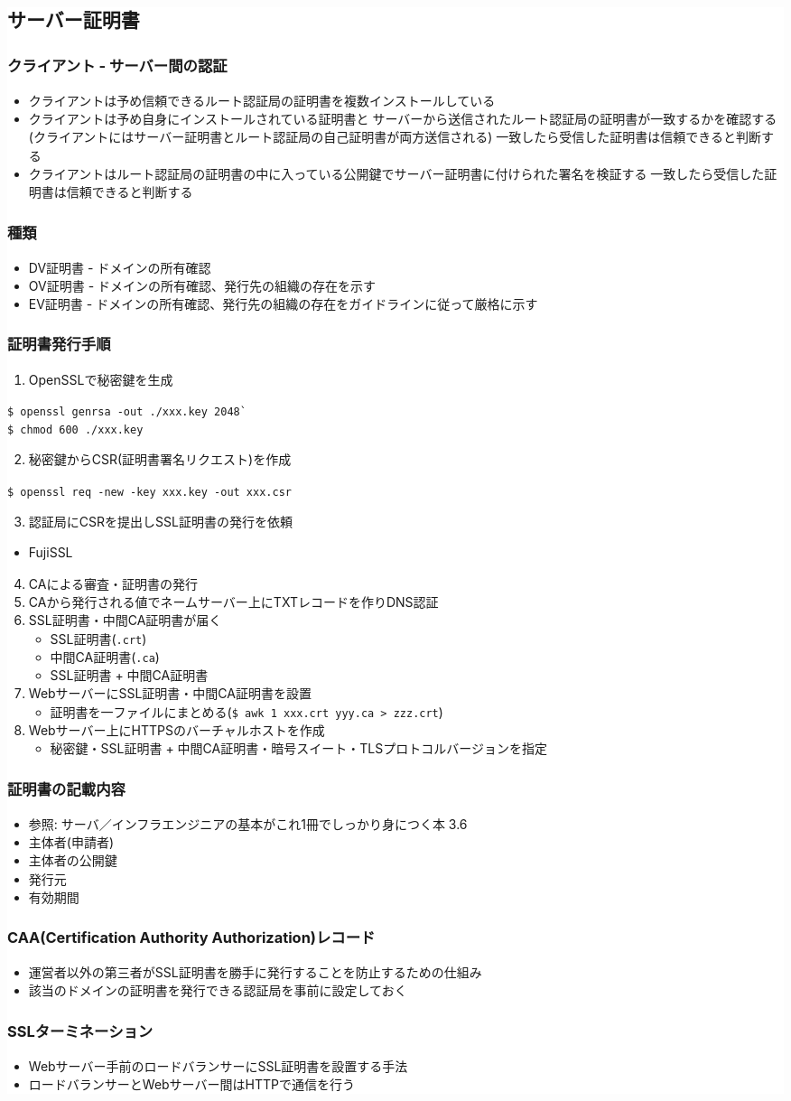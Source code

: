 ## サーバー証明書
### クライアント - サーバー間の認証
- クライアントは予め信頼できるルート認証局の証明書を複数インストールしている
- クライアントは予め自身にインストールされている証明書と
  サーバーから送信されたルート認証局の証明書が一致するかを確認する
  (クライアントにはサーバー証明書とルート認証局の自己証明書が両方送信される)
  一致したら受信した証明書は信頼できると判断する
- クライアントはルート認証局の証明書の中に入っている公開鍵でサーバー証明書に付けられた署名を検証する
  一致したら受信した証明書は信頼できると判断する

### 種類
- DV証明書 - ドメインの所有確認
- OV証明書 - ドメインの所有確認、発行先の組織の存在を示す
- EV証明書 - ドメインの所有確認、発行先の組織の存在をガイドラインに従って厳格に示す

### 証明書発行手順
1. OpenSSLで秘密鍵を生成
```
$ openssl genrsa -out ./xxx.key 2048`
$ chmod 600 ./xxx.key
```

2. 秘密鍵からCSR(証明書署名リクエスト)を作成
```
$ openssl req -new -key xxx.key -out xxx.csr
```
3. 認証局にCSRを提出しSSL証明書の発行を依頼
  - FujiSSL
4. CAによる審査・証明書の発行
5. CAから発行される値でネームサーバー上にTXTレコードを作りDNS認証
6. SSL証明書・中間CA証明書が届く
    - SSL証明書(`.crt`)
    - 中間CA証明書(`.ca`)
    - SSL証明書 + 中間CA証明書
7. WebサーバーにSSL証明書・中間CA証明書を設置
    - 証明書を一ファイルにまとめる(`$ awk 1 xxx.crt yyy.ca > zzz.crt`)
8. Webサーバー上にHTTPSのバーチャルホストを作成
    - 秘密鍵・SSL証明書 + 中間CA証明書・暗号スイート・TLSプロトコルバージョンを指定

### 証明書の記載内容
- 参照: サーバ／インフラエンジニアの基本がこれ1冊でしっかり身につく本 3.6
- 主体者(申請者)
- 主体者の公開鍵
- 発行元
- 有効期間

### CAA(Certification Authority Authorization)レコード
- 運営者以外の第三者がSSL証明書を勝手に発行することを防止するための仕組み
- 該当のドメインの証明書を発行できる認証局を事前に設定しておく

### SSLターミネーション
- Webサーバー手前のロードバランサーにSSL証明書を設置する手法
- ロードバランサーとWebサーバー間はHTTPで通信を行う

